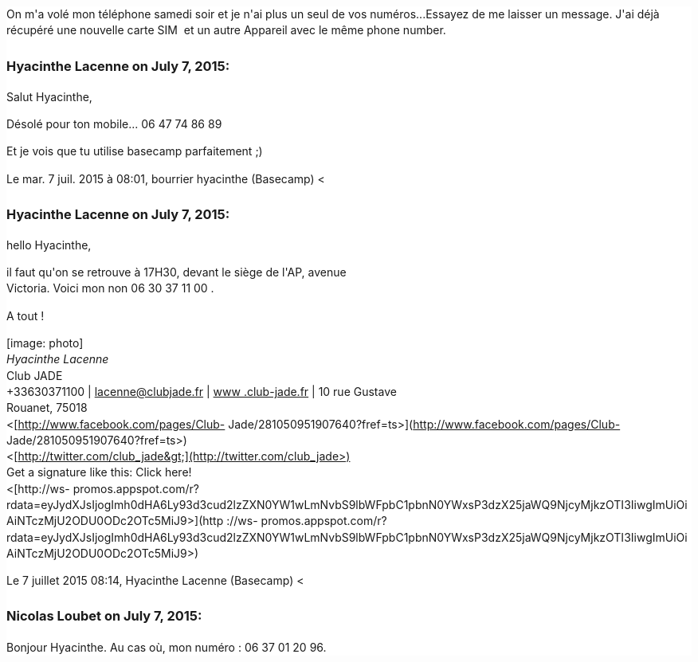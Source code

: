 On m'a volé mon téléphone samedi soir et je n'ai plus un seul de vos
numéros...Essayez de me laisser un message. J'ai déjà récupéré une nouvelle
carte SIM  et un autre Appareil avec le même phone number.



### **Hyacinthe Lacenne** on July 7, 2015:



Salut Hyacinthe,  
  
Désolé pour ton mobile... 06 47 74 86 89  
  
Et je vois que tu utilise basecamp parfaitement ;)  
  
Le mar. 7 juil. 2015 à 08:01, bourrier hyacinthe (Basecamp) &lt;



### **Hyacinthe Lacenne** on July 7, 2015:



hello Hyacinthe,  
  
il faut qu'on se retrouve à 17H30, devant le siège de l'AP, avenue  
Victoria. Voici mon non 06 30 37 11 00 .  
  
A tout !  
  
[image: photo]  
*Hyacinthe Lacenne*  
Club JADE  
+33630371100 | [lacenne@clubjade.fr](mailto:lacenne@clubjade.fr) | [www
.club-jade.fr](http://www.club-jade.fr) | 10 rue Gustave  
Rouanet, 75018  
&lt;[http://www.facebook.com/pages/Club-
Jade/281050951907640?fref=ts&gt;](http://www.facebook.com/pages/Club-
Jade/281050951907640?fref=ts>)  
&lt;[http://twitter.com/club_jade&gt;](http://twitter.com/club_jade>)  
Get a signature like this: Click here!  
&lt;[http://ws-
promos.appspot.com/r?rdata=eyJydXJsIjogImh0dHA6Ly93d3cud2lzZXN0YW1wLmNvbS9lbWFpbC1pbnN0YWxsP3dzX25jaWQ9NjcyMjkzOTI3IiwgImUiOiAiNTczMjU2ODU0ODc2OTc5MiJ9&gt;](http
://ws-
promos.appspot.com/r?rdata=eyJydXJsIjogImh0dHA6Ly93d3cud2lzZXN0YW1wLmNvbS9lbWFpbC1pbnN0YWxsP3dzX25jaWQ9NjcyMjkzOTI3IiwgImUiOiAiNTczMjU2ODU0ODc2OTc5MiJ9>)  
  
Le 7 juillet 2015 08:14, Hyacinthe Lacenne (Basecamp) &lt;



### **Nicolas Loubet** on July 7, 2015:



Bonjour Hyacinthe. Au cas où, mon numéro : 06 37 01 20 96.



